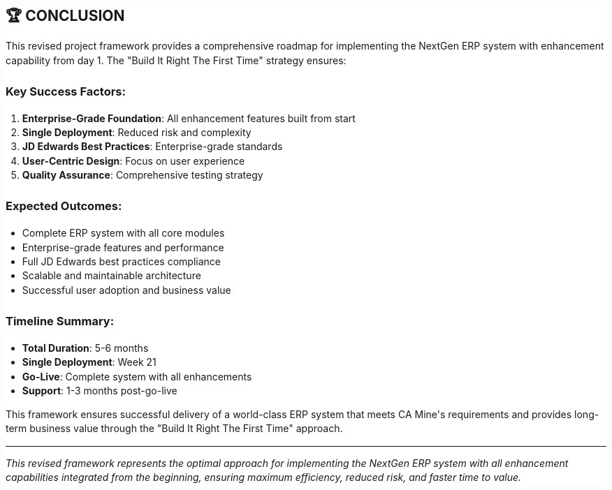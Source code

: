 
## 🏆 **CONCLUSION**

This revised project framework provides a comprehensive roadmap for implementing the NextGen ERP system with enhancement capability from day 1. The "Build It Right The First Time" strategy ensures:

### **Key Success Factors:**
1. **Enterprise-Grade Foundation**: All enhancement features built from start
2. **Single Deployment**: Reduced risk and complexity
3. **JD Edwards Best Practices**: Enterprise-grade standards
4. **User-Centric Design**: Focus on user experience
5. **Quality Assurance**: Comprehensive testing strategy

### **Expected Outcomes:**
- Complete ERP system with all core modules
- Enterprise-grade features and performance
- Full JD Edwards best practices compliance
- Scalable and maintainable architecture
- Successful user adoption and business value

### **Timeline Summary:**
- **Total Duration**: 5-6 months
- **Single Deployment**: Week 21
- **Go-Live**: Complete system with all enhancements
- **Support**: 1-3 months post-go-live

This framework ensures successful delivery of a world-class ERP system that meets CA Mine's requirements and provides long-term business value through the "Build It Right The First Time" approach.

---

*This revised framework represents the optimal approach for implementing the NextGen ERP system with all enhancement capabilities integrated from the beginning, ensuring maximum efficiency, reduced risk, and faster time to value.*
